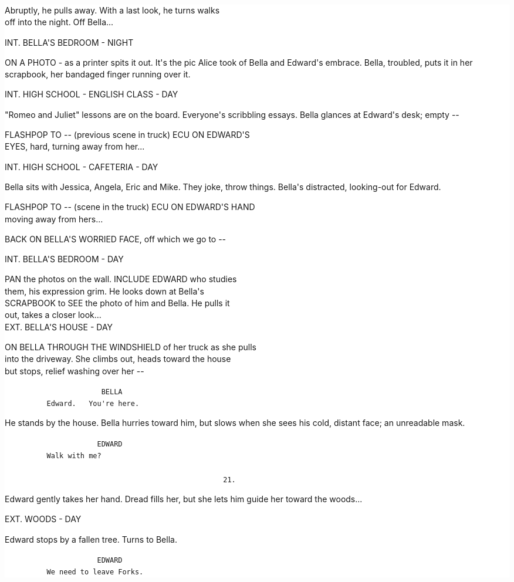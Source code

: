 Abruptly, he pulls away. With a last look, he turns walks         
off into the night. Off Bella...                                  

INT. BELLA'S BEDROOM - NIGHT

ON A PHOTO - as a printer spits it out. It's the pic Alice
took of Bella and Edward's embrace. Bella, troubled, puts
it in her scrapbook, her bandaged finger running over it.

INT. HIGH SCHOOL - ENGLISH CLASS - DAY

"Romeo and Juliet" lessons are on the board. Everyone's
scribbling essays. Bella glances at Edward's desk; empty --

FLASHPOP TO -- (previous scene in truck) ECU ON EDWARD'S          
EYES, hard, turning away from her...

INT. HIGH SCHOOL - CAFETERIA - DAY                                

Bella sits with Jessica, Angela, Eric and Mike. They joke,
throw things. Bella's distracted, looking-out for Edward.         

FLASHPOP TO -- (scene in the truck) ECU ON EDWARD'S HAND          
moving away from hers...

BACK ON BELLA'S WORRIED FACE, off which we go to --               

INT. BELLA'S BEDROOM - DAY                                        

PAN the photos on the wall. INCLUDE EDWARD who studies            
them, his expression grim. He looks down at Bella's               
SCRAPBOOK to SEE the photo of him and Bella. He pulls it          
out, takes a closer look...                                       
EXT. BELLA'S HOUSE - DAY                                          

ON BELLA THROUGH THE WINDSHIELD of her truck as she pulls         
into the driveway. She climbs out, heads toward the house         
but stops, relief washing over her --

                           BELLA
              Edward.   You're here.

He stands by the house. Bella hurries toward him, but slows
when she sees his cold, distant face; an unreadable mask.

                          EDWARD
              Walk with me?

                                                        21.



Edward gently takes her hand. Dread fills her, but she lets
him guide her toward the woods...

EXT. WOODS - DAY

Edward stops by a fallen tree.        Turns to Bella.

                          EDWARD
              We need to leave Forks.                          
